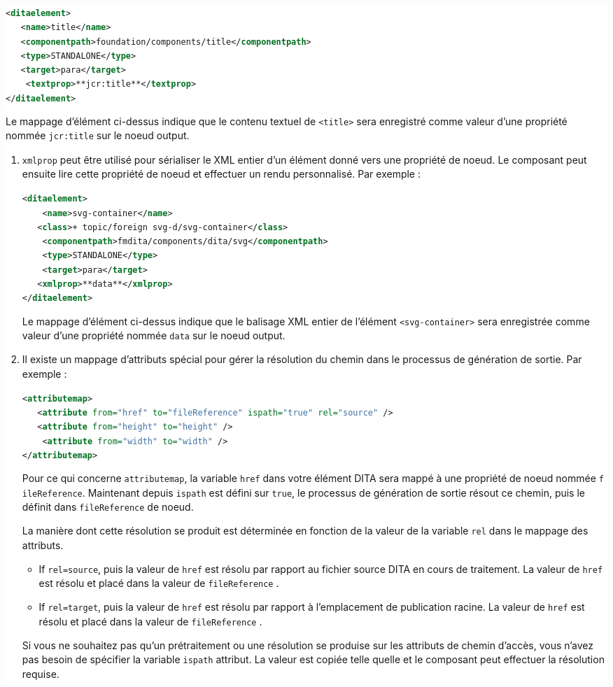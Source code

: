    ```XML
   <ditaelement>
      <name>title</name>
      <componentpath>foundation/components/title</componentpath>
      <type>STANDALONE</type>
      <target>para</target>
       <textprop>**jcr:title**</textprop>
   </ditaelement>
   ```

   Le mappage d’élément ci-dessus indique que le contenu textuel de `<title>` sera enregistré comme valeur d’une propriété nommée `jcr:title` sur le noeud output.

1. `xmlprop` peut être utilisé pour sérialiser le XML entier d’un élément donné vers une propriété de noeud. Le composant peut ensuite lire cette propriété de noeud et effectuer un rendu personnalisé. Par exemple :

   ```XML
   <ditaelement>
       <name>svg-container</name>
      <class>+ topic/foreign svg-d/svg-container</class>
       <componentpath>fmdita/components/dita/svg</componentpath>
       <type>STANDALONE</type>
       <target>para</target>
      <xmlprop>**data**</xmlprop>
   </ditaelement>
   ```

   Le mappage d’élément ci-dessus indique que le balisage XML entier de l’élément `<svg-container>` sera enregistrée comme valeur d’une propriété nommée `data` sur le noeud output.

1. Il existe un mappage d’attributs spécial pour gérer la résolution du chemin dans le processus de génération de sortie. Par exemple :

   ```XML
   <attributemap>
      <attribute from="href" to="fileReference" ispath="true" rel="source" />
      <attribute from="height" to="height" />
       <attribute from="width" to="width" />
   </attributemap>
   ```

   Pour ce qui concerne `attributemap`, la variable `href` dans votre élément DITA sera mappé à une propriété de noeud nommée `fileReference`. Maintenant depuis `ispath` est défini sur `true`, le processus de génération de sortie résout ce chemin, puis le définit dans `fileReference` de noeud.

   La manière dont cette résolution se produit est déterminée en fonction de la valeur de la variable `rel` dans le mappage des attributs.

   - If `rel=source`, puis la valeur de `href` est résolu par rapport au fichier source DITA en cours de traitement. La valeur de `href` est résolu et placé dans la valeur de `fileReference` .

   - If `rel=target`, puis la valeur de `href` est résolu par rapport à l’emplacement de publication racine. La valeur de `href` est résolu et placé dans la valeur de `fileReference` .

   Si vous ne souhaitez pas qu’un prétraitement ou une résolution se produise sur les attributs de chemin d’accès, vous n’avez pas besoin de spécifier la variable `ispath` attribut. La valeur est copiée telle quelle et le composant peut effectuer la résolution requise.
